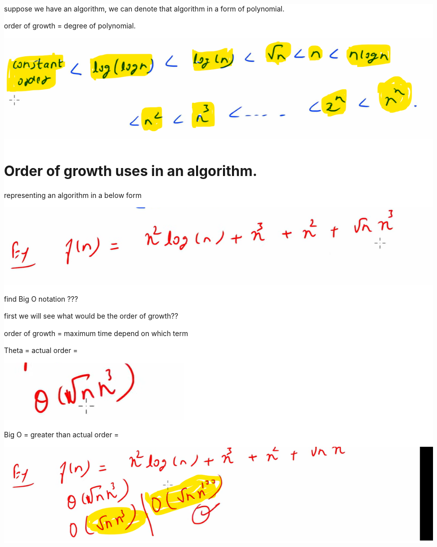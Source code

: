    suppose we have an algorithm, we can denote that algorithm in a form of polynomial.   

   order of growth = degree of polynomial.
   
   ![img_13.png](img_13.png)
   

  # Order of growth uses in an algorithm.

   representing an algorithm in a below form
   
   ![img_14.png](img_14.png)
   
   find Big O notation ???
   
   first we will see what would be the order of growth??
   
   order of growth = maximum time depend on which term
   
   Theta = actual order =
   
   ![img_15.png](img_15.png)
   
   Big O = greater than actual order =
   
   ![img_16.png](img_16.png)
   